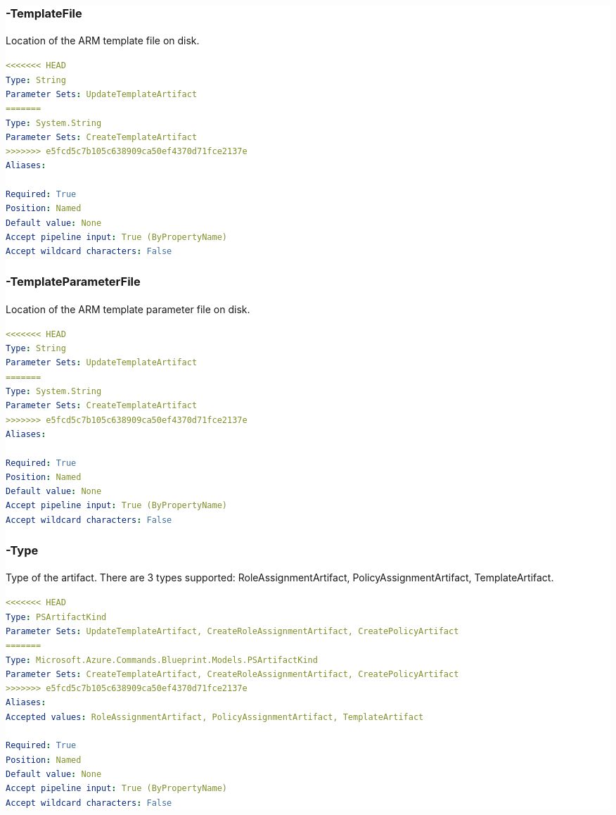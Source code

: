 ### -TemplateFile
Location of the ARM template file on disk.

```yaml
<<<<<<< HEAD
Type: String
Parameter Sets: UpdateTemplateArtifact
=======
Type: System.String
Parameter Sets: CreateTemplateArtifact
>>>>>>> e5fcd5c7b105c638909ca50ef4370d71fce2137e
Aliases:

Required: True
Position: Named
Default value: None
Accept pipeline input: True (ByPropertyName)
Accept wildcard characters: False
```

### -TemplateParameterFile
Location of the ARM template parameter file on disk.

```yaml
<<<<<<< HEAD
Type: String
Parameter Sets: UpdateTemplateArtifact
=======
Type: System.String
Parameter Sets: CreateTemplateArtifact
>>>>>>> e5fcd5c7b105c638909ca50ef4370d71fce2137e
Aliases:

Required: True
Position: Named
Default value: None
Accept pipeline input: True (ByPropertyName)
Accept wildcard characters: False
```

### -Type
Type of the artifact.
There are 3 types supported: RoleAssignmentArtifact, PolicyAssignmentArtifact, TemplateArtifact.

```yaml
<<<<<<< HEAD
Type: PSArtifactKind
Parameter Sets: UpdateTemplateArtifact, CreateRoleAssignmentArtifact, CreatePolicyArtifact
=======
Type: Microsoft.Azure.Commands.Blueprint.Models.PSArtifactKind
Parameter Sets: CreateTemplateArtifact, CreateRoleAssignmentArtifact, CreatePolicyArtifact
>>>>>>> e5fcd5c7b105c638909ca50ef4370d71fce2137e
Aliases:
Accepted values: RoleAssignmentArtifact, PolicyAssignmentArtifact, TemplateArtifact

Required: True
Position: Named
Default value: None
Accept pipeline input: True (ByPropertyName)
Accept wildcard characters: False
```
